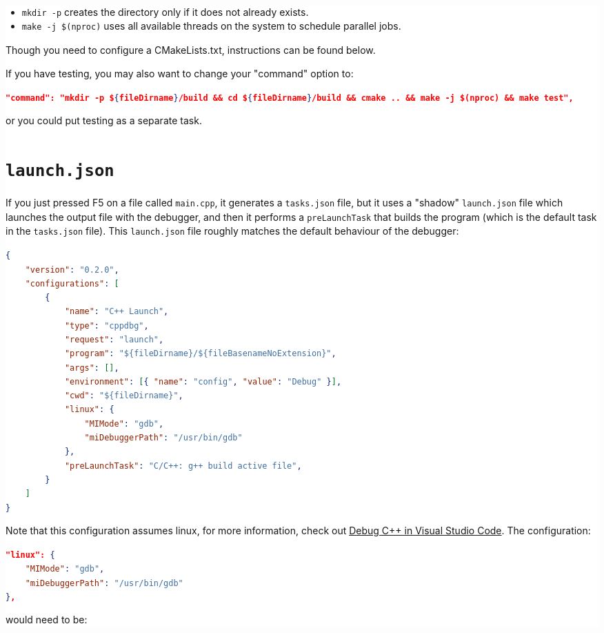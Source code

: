 - ```mkdir -p``` creates the directory only if it does not already exists.
- ```make -j $(nproc)``` uses all available threads on the system to schedule parallel jobs.

Though you need to configure a CMakeLists.txt, instructions can be found below.

If you have testing, you may also want to change your "command" option to:

```json
"command": "mkdir -p ${fileDirname}/build && cd ${fileDirname}/build && cmake .. && make -j $(nproc) && make test",
```

or you could put testing as a separate task.



# ```launch.json```

If you just pressed F5 on a file called ```main.cpp```, it generates a ```tasks.json``` file, but it uses a "shadow" ```launch.json``` file which launches the output file with the debugger, and then it performs a ```preLaunchTask``` that builds the program (which is the default task in the ```tasks.json``` file). This ```launch.json``` file roughly matches the default behaviour of the debugger:

```json
{
    "version": "0.2.0",
    "configurations": [
        {
            "name": "C++ Launch",
            "type": "cppdbg",
            "request": "launch",
            "program": "${fileDirname}/${fileBasenameNoExtension}",
            "args": [],
            "environment": [{ "name": "config", "value": "Debug" }],
            "cwd": "${fileDirname}",
            "linux": {
                "MIMode": "gdb",
                "miDebuggerPath": "/usr/bin/gdb"
            },
            "preLaunchTask": "C/C++: g++ build active file",
        }
    ]
}
```
Note that this configuration assumes linux, for more information, check out [Debug C++ in Visual Studio Code](https://code.visualstudio.com/docs/cpp/cpp-debug). The configuration:

```json
"linux": {
    "MIMode": "gdb",
    "miDebuggerPath": "/usr/bin/gdb"
},
```

would need to be:

